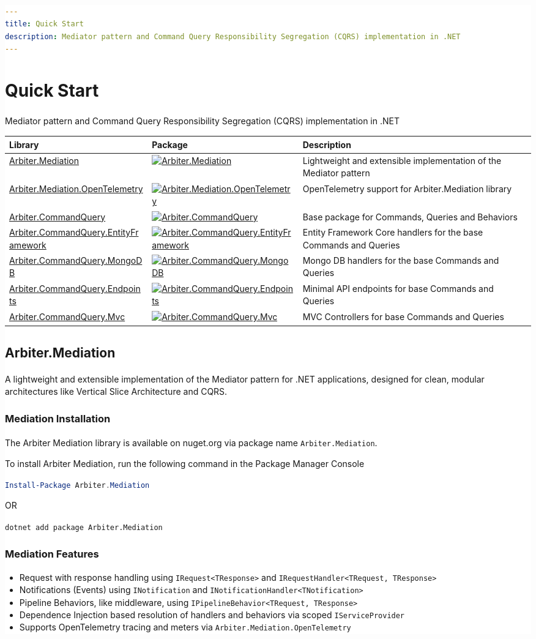 ```yaml
---
title: Quick Start
description: Mediator pattern and Command Query Responsibility Segregation (CQRS) implementation in .NET
---
```

# Quick Start

Mediator pattern and Command Query Responsibility Segregation (CQRS) implementation in .NET

| Library                                                                     | Package                                                                                                                                                                                  | Description                                                       |
| :-------------------------------------------------------------------------- | :--------------------------------------------------------------------------------------------------------------------------------------------------------------------------------------- | :---------------------------------------------------------------- |
| [Arbiter.Mediation](#arbitermediation)                                      | [![Arbiter.Mediation](https://img.shields.io/nuget/v/Arbiter.Mediation.svg)](https://www.nuget.org/packages/Arbiter.Mediation/)                                                          | Lightweight and extensible implementation of the Mediator pattern |
| [Arbiter.Mediation.OpenTelemetry](#arbitermediationopentelemetry)           | [![Arbiter.Mediation.OpenTelemetry](https://img.shields.io/nuget/v/Arbiter.Mediation.OpenTelemetry.svg)](https://www.nuget.org/packages/Arbiter.Mediation.OpenTelemetry/)                | OpenTelemetry support for Arbiter.Mediation library               |
| [Arbiter.CommandQuery](#arbitercommandquery)                                | [![Arbiter.CommandQuery](https://img.shields.io/nuget/v/Arbiter.CommandQuery.svg)](https://www.nuget.org/packages/Arbiter.CommandQuery/)                                                 | Base package for Commands, Queries and Behaviors                  |
| [Arbiter.CommandQuery.EntityFramework](#arbitercommandqueryentityframework) | [![Arbiter.CommandQuery.EntityFramework](https://img.shields.io/nuget/v/Arbiter.CommandQuery.EntityFramework.svg)](https://www.nuget.org/packages/Arbiter.CommandQuery.EntityFramework/) | Entity Framework Core handlers for the base Commands and Queries  |
| [Arbiter.CommandQuery.MongoDB](#arbitercommandquerymongodb)                 | [![Arbiter.CommandQuery.MongoDB](https://img.shields.io/nuget/v/Arbiter.CommandQuery.MongoDB.svg)](https://www.nuget.org/packages/Arbiter.CommandQuery.MongoDB/)                         | Mongo DB handlers for the base Commands and Queries               |
| [Arbiter.CommandQuery.Endpoints](#arbitercommandqueryendpoints)             | [![Arbiter.CommandQuery.Endpoints](https://img.shields.io/nuget/v/Arbiter.CommandQuery.Endpoints.svg)](https://www.nuget.org/packages/Arbiter.CommandQuery.Endpoints/)                   | Minimal API endpoints for base Commands and Queries               |
| [Arbiter.CommandQuery.Mvc](#arbitercommandquerymvc)                         | [![Arbiter.CommandQuery.Mvc](https://img.shields.io/nuget/v/Arbiter.CommandQuery.Mvc.svg)](https://www.nuget.org/packages/Arbiter.CommandQuery.Mvc/)                                     | MVC Controllers for base Commands and Queries                     |

## Arbiter.Mediation

A lightweight and extensible implementation of the Mediator pattern for .NET applications, designed for clean, modular architectures like Vertical Slice Architecture and CQRS.

### Mediation Installation

The Arbiter Mediation library is available on nuget.org via package name `Arbiter.Mediation`.

To install Arbiter Mediation, run the following command in the Package Manager Console

```powershell
Install-Package Arbiter.Mediation
```

OR

```shell
dotnet add package Arbiter.Mediation
```

### Mediation Features

- Request with response handling using `IRequest<TResponse>` and `IRequestHandler<TRequest, TResponse>`
- Notifications (Events) using `INotification` and `INotificationHandler<TNotification>`
- Pipeline Behaviors, like middleware, using `IPipelineBehavior<TRequest, TResponse>`
- Dependence Injection based resolution of handlers and behaviors via scoped `IServiceProvider`
- Supports OpenTelemetry tracing and meters via `Arbiter.Mediation.OpenTelemetry`
